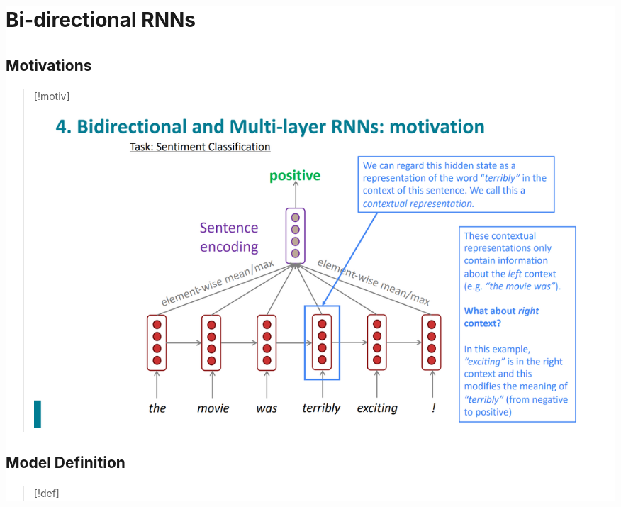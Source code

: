 
# Bi-directional RNNs
## Motivations
> [!motiv]
> ![](RNN_Basics.assets/image-20240922175307363.png)


## Model Definition
> [!def]